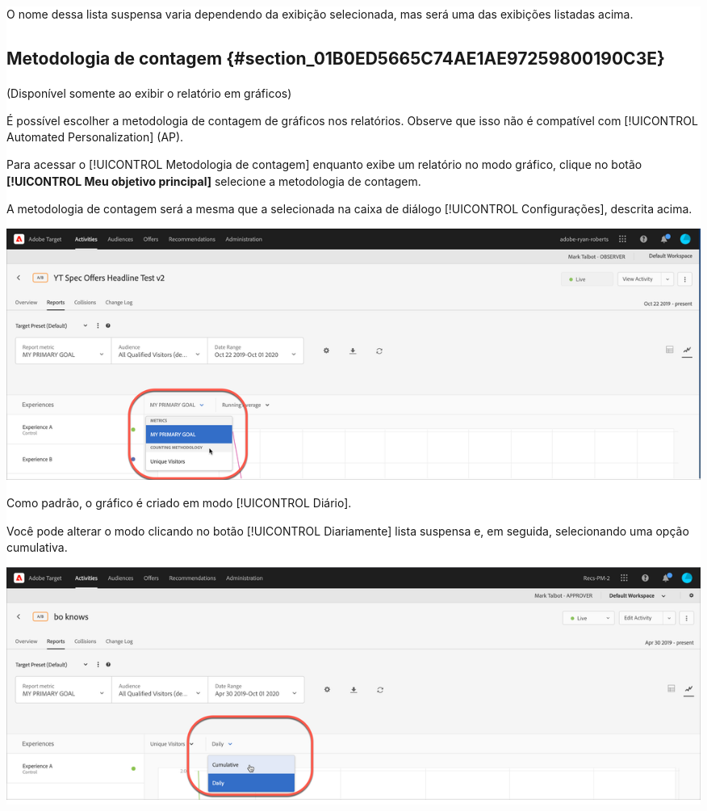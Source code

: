 O nome dessa lista suspensa varia dependendo da exibição selecionada, mas será uma das exibições listadas acima.

## Metodologia de contagem {#section_01B0ED5665C74AE1AE97259800190C3E}

(Disponível somente ao exibir o relatório em gráficos)

É possível escolher a metodologia de contagem de gráficos nos relatórios. Observe que isso não é compatível com [!UICONTROL Automated Personalization] (AP).

Para acessar o [!UICONTROL Metodologia de contagem] enquanto exibe um relatório no modo gráfico, clique no botão **[!UICONTROL Meu objetivo principal]** selecione a metodologia de contagem.

A metodologia de contagem será a mesma que a selecionada na caixa de diálogo [!UICONTROL Configurações], descrita acima.

![Metodologia de contagem](/help/main/c-reports/c-report-settings/assets/counting_methodology_2-new.png)

Como padrão, o gráfico é criado em modo [!UICONTROL Diário].

Você pode alterar o modo clicando no botão [!UICONTROL Diariamente] lista suspensa e, em seguida, selecionando uma opção cumulativa.

![Cumulativo](/help/main/c-reports/c-report-settings/assets/counting_methodology-new.png)
